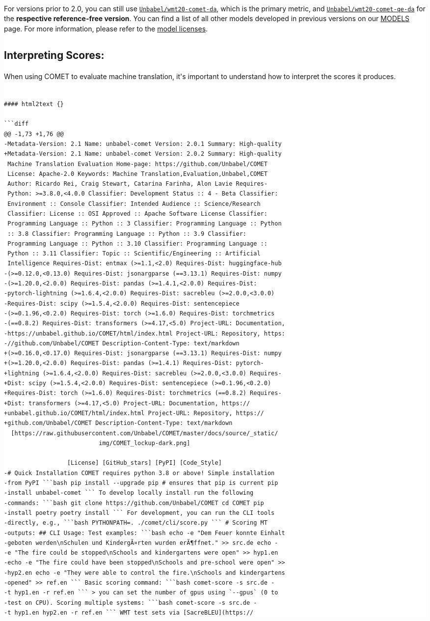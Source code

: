  For versions prior to 2.0, you can still use [`Unbabel/wmt20-comet-da`](https://huggingface.co/Unbabel/wmt20-comet-da), which is the primary metric, and [`Unbabel/wmt20-comet-qe-da`](https://huggingface.co/Unbabel/wmt20-comet-qe-da) for the **respective reference-free version**. You can find a list of all other models developed in previous versions on our [MODELS](MODELS.md) page. For more information, please refer to the [model licenses](LICENSE.models.md).
 
 ## Interpreting Scores:
 
 When using COMET to evaluate machine translation, it's important to understand how to interpret the scores it produces.
```

#### html2text {}

```diff
@@ -1,73 +1,76 @@
-Metadata-Version: 2.1 Name: unbabel-comet Version: 2.0.1 Summary: High-quality
+Metadata-Version: 2.1 Name: unbabel-comet Version: 2.0.2 Summary: High-quality
 Machine Translation Evaluation Home-page: https://github.com/Unbabel/COMET
 License: Apache-2.0 Keywords: Machine Translation,Evaluation,Unbabel,COMET
 Author: Ricardo Rei, Craig Stewart, Catarina Farinha, Alon Lavie Requires-
 Python: >=3.8.0,<4.0.0 Classifier: Development Status :: 4 - Beta Classifier:
 Environment :: Console Classifier: Intended Audience :: Science/Research
 Classifier: License :: OSI Approved :: Apache Software License Classifier:
 Programming Language :: Python :: 3 Classifier: Programming Language :: Python
 :: 3.8 Classifier: Programming Language :: Python :: 3.9 Classifier:
 Programming Language :: Python :: 3.10 Classifier: Programming Language ::
 Python :: 3.11 Classifier: Topic :: Scientific/Engineering :: Artificial
 Intelligence Requires-Dist: entmax (>=1.1,<2.0) Requires-Dist: huggingface-hub
-(>=0.12.0,<0.13.0) Requires-Dist: jsonargparse (==3.13.1) Requires-Dist: numpy
-(>=1.20.0,<2.0.0) Requires-Dist: pandas (>=1.4.1,<2.0.0) Requires-Dist:
-pytorch-lightning (>=1.6.4,<2.0.0) Requires-Dist: sacrebleu (>=2.0.0,<3.0.0)
-Requires-Dist: scipy (>=1.5.4,<2.0.0) Requires-Dist: sentencepiece
-(>=0.1.96,<0.2.0) Requires-Dist: torch (>=1.6.0) Requires-Dist: torchmetrics
-(==0.8.2) Requires-Dist: transformers (>=4.17,<5.0) Project-URL: Documentation,
-https://unbabel.github.io/COMET/html/index.html Project-URL: Repository, https:
-//github.com/Unbabel/COMET Description-Content-Type: text/markdown
+(>=0.16.0,<0.17.0) Requires-Dist: jsonargparse (==3.13.1) Requires-Dist: numpy
+(>=1.20.0,<2.0.0) Requires-Dist: pandas (>=1.4.1) Requires-Dist: pytorch-
+lightning (>=1.6.4,<2.0.0) Requires-Dist: sacrebleu (>=2.0.0,<3.0.0) Requires-
+Dist: scipy (>=1.5.4,<2.0.0) Requires-Dist: sentencepiece (>=0.1.96,<0.2.0)
+Requires-Dist: torch (>=1.6.0) Requires-Dist: torchmetrics (==0.8.2) Requires-
+Dist: transformers (>=4.17,<5.0) Project-URL: Documentation, https://
+unbabel.github.io/COMET/html/index.html Project-URL: Repository, https://
+github.com/Unbabel/COMET Description-Content-Type: text/markdown
  [https://raw.githubusercontent.com/Unbabel/COMET/master/docs/source/_static/
                           img/COMET_lockup-dark.png]
 
                  [License] [GitHub_stars] [PyPI] [Code_Style]
-# Quick Installation COMET requires python 3.8 or above! Simple installation
-from PyPI ```bash pip install --upgrade pip # ensures that pip is current pip
-install unbabel-comet ``` To develop locally install run the following
-commands: ```bash git clone https://github.com/Unbabel/COMET cd COMET pip
-install poetry poetry install ``` For development, you can run the CLI tools
-directly, e.g., ```bash PYTHONPATH=. ./comet/cli/score.py ``` # Scoring MT
-outputs: ## CLI Usage: Test examples: ```bash echo -e "Dem Feuer konnte Einhalt
-geboten werden\nSchulen und KindergÃ¤rten wurden erÃ¶ffnet." >> src.de echo -
-e "The fire could be stopped\nSchools and kindergartens were open" >> hyp1.en
-echo -e "The fire could have been stopped\nSchools and pre-school were open" >>
-hyp2.en echo -e "They were able to control the fire.\nSchools and kindergartens
-opened" >> ref.en ``` Basic scoring command: ```bash comet-score -s src.de -
-t hyp1.en -r ref.en ``` > you can set the number of gpus using `--gpus` (0 to
-test on CPU). Scoring multiple systems: ```bash comet-score -s src.de -
-t hyp1.en hyp2.en -r ref.en ``` WMT test sets via [SacreBLEU](https://
```